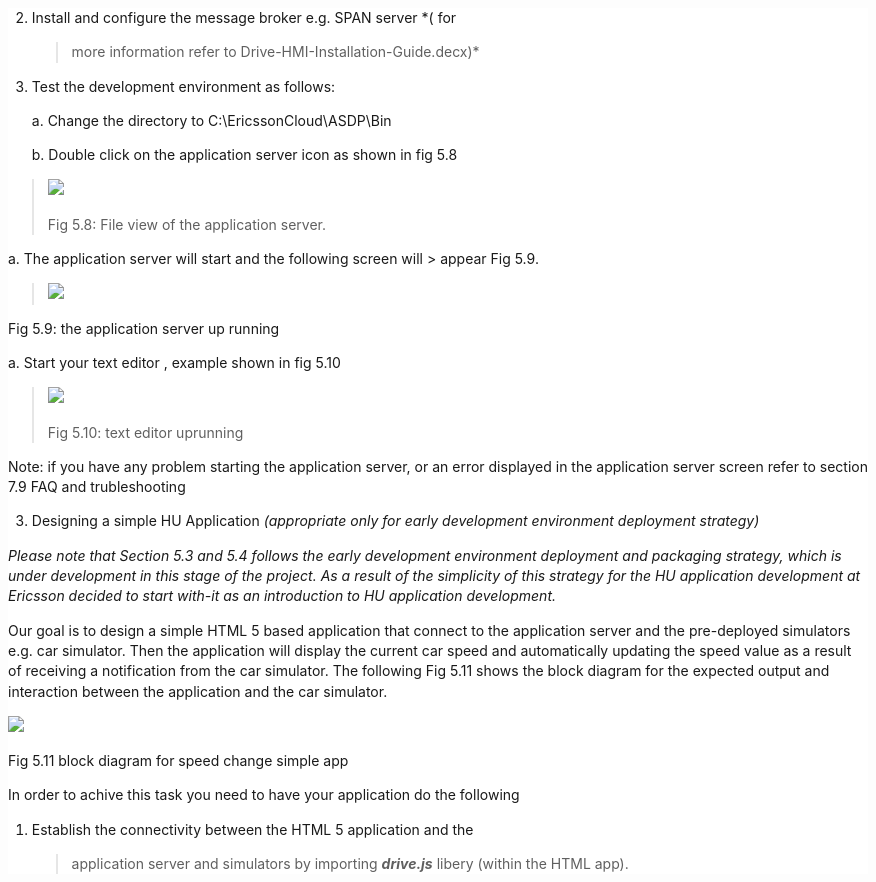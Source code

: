 2.  Install and configure the message broker e.g. SPAN server *( for
    > more information refer to Drive-HMI-Installation-Guide.decx)*



5.  Test the development environment as follows:

    a.  Change the directory to C:\\EricssonCloud\\ASDP\\Bin

    b.  Double click on the application server icon as shown in fig 5.8

> ![](media/image9.png)
>
> Fig 5.8: File view of the application server.

a.  The application server will start and the following screen will
    > appear Fig 5.9.

> ![](media/image10.png)

Fig 5.9: the application server up running

a.  Start your text editor , example shown in fig 5.10

> ![](media/image11.png)
>
> Fig 5.10: text editor uprunning

Note: if you have any problem starting the application server, or an
error displayed in the application server screen refer to section 7.9
FAQ and trubleshooting

3.  <span id="_Toc7" class="anchor"></span>Designing a simple HU
    Application *(appropriate only for early development environment
    deployment strategy)*

*Please note that Section 5.3 and 5.4 follows the early development
environment deployment and packaging strategy, which is under
development in this stage of the project. As a result of the simplicity
of this strategy for the HU application development at Ericsson decided
to start with-it as an introduction to HU application development.*

Our goal is to design a simple HTML 5 based application that connect to
the application server and the pre-deployed simulators e.g. car
simulator. Then the application will display the current car speed and
automatically updating the speed value as a result of receiving a
notification from the car simulator. The following Fig 5.11 shows the
block diagram for the expected output and interaction between the
application and the car simulator.

![](media/image12.png)

Fig 5.11 block diagram for speed change simple app

In order to achive this task you need to have your application do the
following

1.  Establish the connectivity between the HTML 5 application and the
    > application server and simulators by importing ***drive.js***
    > libery (within the HTML app).
